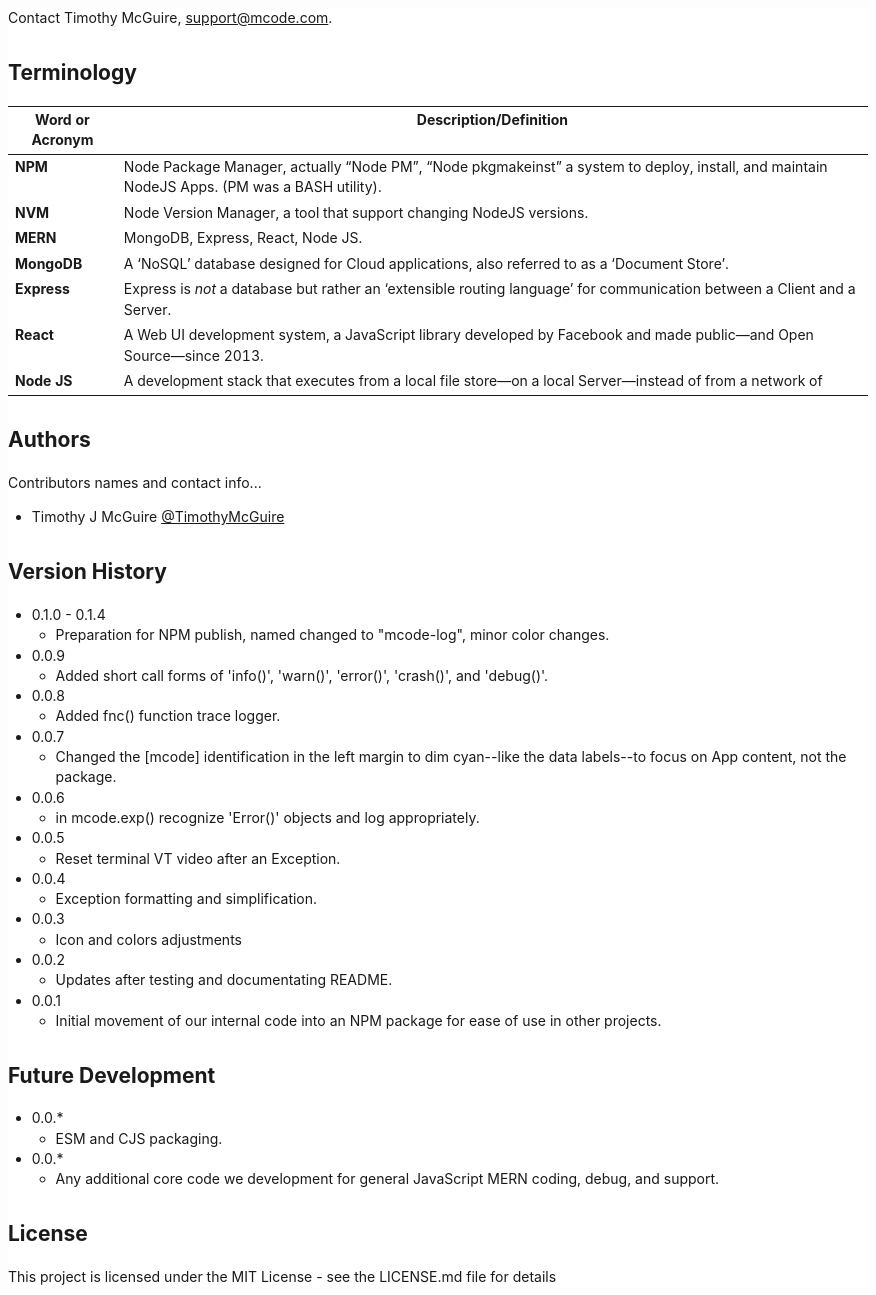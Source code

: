 Contact Timothy McGuire, support@mcode.com.


## Terminology

| Word or Acronym	| Description/Definition                                |
|-------------------|-------------------------------------------------------|
|  **NPM**	        | Node Package Manager, actually “Node PM”, “Node pkgmakeinst” a system to deploy, install, and maintain NodeJS Apps. (PM was a BASH utility).
|  **NVM**	        | Node Version Manager, a tool that support changing NodeJS versions.
|  **MERN**         | MongoDB, Express, React, Node JS.
|  **MongoDB**      | A ‘NoSQL’ database designed for Cloud applications, also referred to as a ‘Document Store’.
|  **Express**      | Express is *not* a database but rather an ‘extensible routing language’ for communication between a Client and a Server.
|  **React**        | A Web UI development system, a JavaScript library developed by Facebook and made public—and Open Source—since 2013.
|  **Node JS**      | A development stack that executes from a local file store—on a local Server—instead of from a network of |  **JSDocs**           | A toolset to automatically generate API-style documentation from source tagging.


## Authors

Contributors names and contact info...

* Timothy J McGuire [@TimothyMcGuire](https://twitter.com/TimothyMcGuire)


## Version History

* 0.1.0 - 0.1.4
    * Preparation for NPM publish, named changed to "mcode-log", minor color changes.
* 0.0.9
    * Added short call forms of 'info()', 'warn()', 'error()', 'crash()', and 'debug()'.
* 0.0.8
    * Added fnc() function trace logger.
* 0.0.7
    * Changed the [mcode] identification in the left margin to dim cyan--like the data labels--to focus on App content, not the package.
* 0.0.6
    * in mcode.exp() recognize 'Error()' objects and log appropriately.
* 0.0.5
    * Reset terminal VT video after an Exception.
* 0.0.4
    * Exception formatting and simplification.
* 0.0.3
    * Icon and colors adjustments
* 0.0.2
    * Updates after testing and documentating README.
* 0.0.1
    * Initial movement of our internal code into an NPM package for ease of use in other projects.

## Future Development

* 0.0.*
    * ESM and CJS packaging.
* 0.0.*
    * Any additional core code we development for general JavaScript MERN coding, debug, and support.


## License

This project is licensed under the MIT License - see the LICENSE.md file for details
